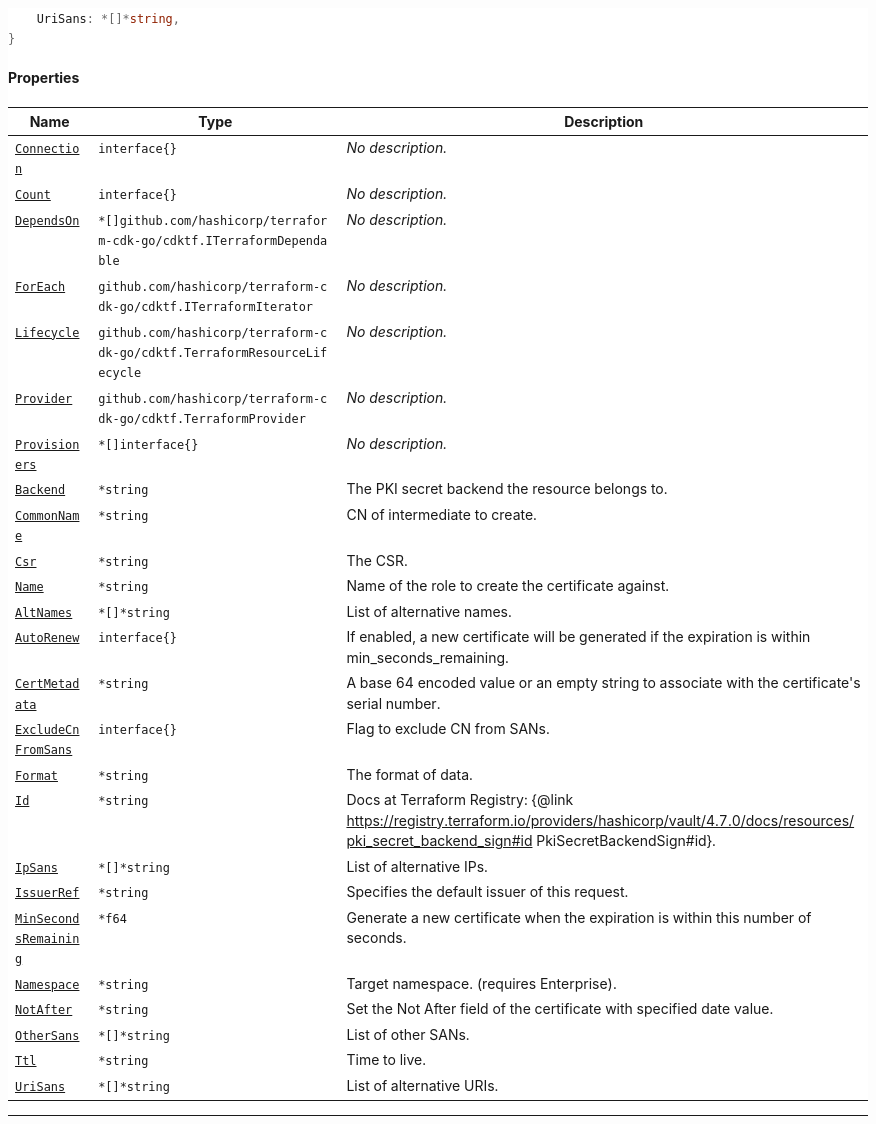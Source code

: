 ```go
	UriSans: *[]*string,
}
```

#### Properties <a name="Properties" id="Properties"></a>

| **Name** | **Type** | **Description** |
| --- | --- | --- |
| <code><a href="#@cdktf/provider-vault.pkiSecretBackendSign.PkiSecretBackendSignConfig.property.connection">Connection</a></code> | <code>interface{}</code> | *No description.* |
| <code><a href="#@cdktf/provider-vault.pkiSecretBackendSign.PkiSecretBackendSignConfig.property.count">Count</a></code> | <code>interface{}</code> | *No description.* |
| <code><a href="#@cdktf/provider-vault.pkiSecretBackendSign.PkiSecretBackendSignConfig.property.dependsOn">DependsOn</a></code> | <code>*[]github.com/hashicorp/terraform-cdk-go/cdktf.ITerraformDependable</code> | *No description.* |
| <code><a href="#@cdktf/provider-vault.pkiSecretBackendSign.PkiSecretBackendSignConfig.property.forEach">ForEach</a></code> | <code>github.com/hashicorp/terraform-cdk-go/cdktf.ITerraformIterator</code> | *No description.* |
| <code><a href="#@cdktf/provider-vault.pkiSecretBackendSign.PkiSecretBackendSignConfig.property.lifecycle">Lifecycle</a></code> | <code>github.com/hashicorp/terraform-cdk-go/cdktf.TerraformResourceLifecycle</code> | *No description.* |
| <code><a href="#@cdktf/provider-vault.pkiSecretBackendSign.PkiSecretBackendSignConfig.property.provider">Provider</a></code> | <code>github.com/hashicorp/terraform-cdk-go/cdktf.TerraformProvider</code> | *No description.* |
| <code><a href="#@cdktf/provider-vault.pkiSecretBackendSign.PkiSecretBackendSignConfig.property.provisioners">Provisioners</a></code> | <code>*[]interface{}</code> | *No description.* |
| <code><a href="#@cdktf/provider-vault.pkiSecretBackendSign.PkiSecretBackendSignConfig.property.backend">Backend</a></code> | <code>*string</code> | The PKI secret backend the resource belongs to. |
| <code><a href="#@cdktf/provider-vault.pkiSecretBackendSign.PkiSecretBackendSignConfig.property.commonName">CommonName</a></code> | <code>*string</code> | CN of intermediate to create. |
| <code><a href="#@cdktf/provider-vault.pkiSecretBackendSign.PkiSecretBackendSignConfig.property.csr">Csr</a></code> | <code>*string</code> | The CSR. |
| <code><a href="#@cdktf/provider-vault.pkiSecretBackendSign.PkiSecretBackendSignConfig.property.name">Name</a></code> | <code>*string</code> | Name of the role to create the certificate against. |
| <code><a href="#@cdktf/provider-vault.pkiSecretBackendSign.PkiSecretBackendSignConfig.property.altNames">AltNames</a></code> | <code>*[]*string</code> | List of alternative names. |
| <code><a href="#@cdktf/provider-vault.pkiSecretBackendSign.PkiSecretBackendSignConfig.property.autoRenew">AutoRenew</a></code> | <code>interface{}</code> | If enabled, a new certificate will be generated if the expiration is within min_seconds_remaining. |
| <code><a href="#@cdktf/provider-vault.pkiSecretBackendSign.PkiSecretBackendSignConfig.property.certMetadata">CertMetadata</a></code> | <code>*string</code> | A base 64 encoded value or an empty string to associate with the certificate's serial number. |
| <code><a href="#@cdktf/provider-vault.pkiSecretBackendSign.PkiSecretBackendSignConfig.property.excludeCnFromSans">ExcludeCnFromSans</a></code> | <code>interface{}</code> | Flag to exclude CN from SANs. |
| <code><a href="#@cdktf/provider-vault.pkiSecretBackendSign.PkiSecretBackendSignConfig.property.format">Format</a></code> | <code>*string</code> | The format of data. |
| <code><a href="#@cdktf/provider-vault.pkiSecretBackendSign.PkiSecretBackendSignConfig.property.id">Id</a></code> | <code>*string</code> | Docs at Terraform Registry: {@link https://registry.terraform.io/providers/hashicorp/vault/4.7.0/docs/resources/pki_secret_backend_sign#id PkiSecretBackendSign#id}. |
| <code><a href="#@cdktf/provider-vault.pkiSecretBackendSign.PkiSecretBackendSignConfig.property.ipSans">IpSans</a></code> | <code>*[]*string</code> | List of alternative IPs. |
| <code><a href="#@cdktf/provider-vault.pkiSecretBackendSign.PkiSecretBackendSignConfig.property.issuerRef">IssuerRef</a></code> | <code>*string</code> | Specifies the default issuer of this request. |
| <code><a href="#@cdktf/provider-vault.pkiSecretBackendSign.PkiSecretBackendSignConfig.property.minSecondsRemaining">MinSecondsRemaining</a></code> | <code>*f64</code> | Generate a new certificate when the expiration is within this number of seconds. |
| <code><a href="#@cdktf/provider-vault.pkiSecretBackendSign.PkiSecretBackendSignConfig.property.namespace">Namespace</a></code> | <code>*string</code> | Target namespace. (requires Enterprise). |
| <code><a href="#@cdktf/provider-vault.pkiSecretBackendSign.PkiSecretBackendSignConfig.property.notAfter">NotAfter</a></code> | <code>*string</code> | Set the Not After field of the certificate with specified date value. |
| <code><a href="#@cdktf/provider-vault.pkiSecretBackendSign.PkiSecretBackendSignConfig.property.otherSans">OtherSans</a></code> | <code>*[]*string</code> | List of other SANs. |
| <code><a href="#@cdktf/provider-vault.pkiSecretBackendSign.PkiSecretBackendSignConfig.property.ttl">Ttl</a></code> | <code>*string</code> | Time to live. |
| <code><a href="#@cdktf/provider-vault.pkiSecretBackendSign.PkiSecretBackendSignConfig.property.uriSans">UriSans</a></code> | <code>*[]*string</code> | List of alternative URIs. |

---
